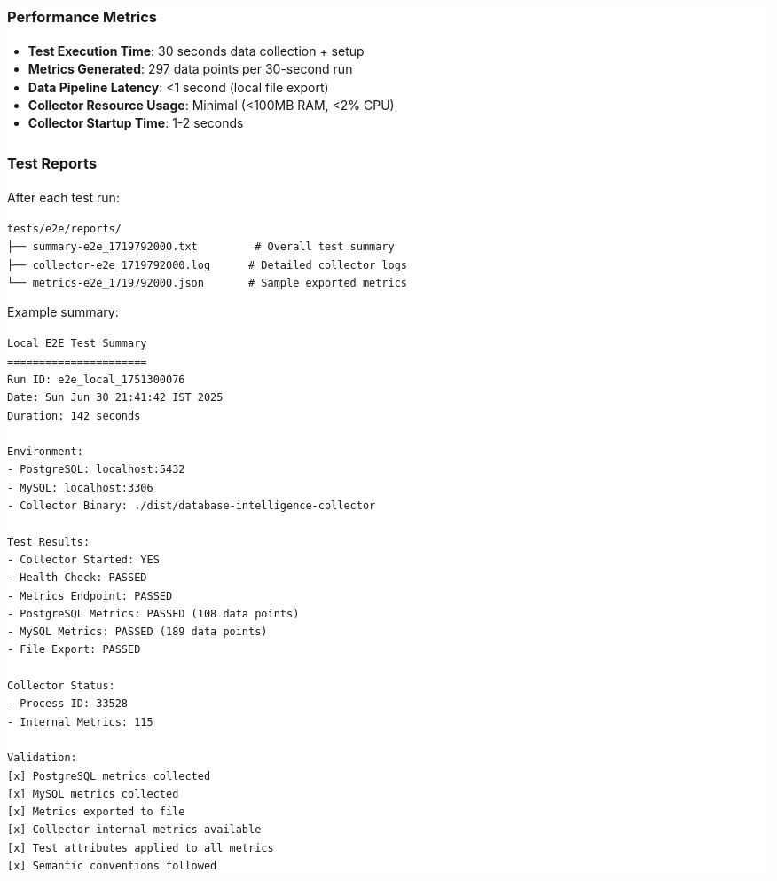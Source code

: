 ### Performance Metrics

- **Test Execution Time**: 30 seconds data collection + setup
- **Metrics Generated**: 297 data points per 30-second run
- **Data Pipeline Latency**: <1 second (local file export)
- **Collector Resource Usage**: Minimal (<100MB RAM, <2% CPU)
- **Collector Startup Time**: 1-2 seconds

### Test Reports

After each test run:

```
tests/e2e/reports/
├── summary-e2e_1719792000.txt         # Overall test summary
├── collector-e2e_1719792000.log      # Detailed collector logs
└── metrics-e2e_1719792000.json       # Sample exported metrics
```

Example summary:
```
Local E2E Test Summary
======================
Run ID: e2e_local_1751300076
Date: Sun Jun 30 21:41:42 IST 2025
Duration: 142 seconds

Environment:
- PostgreSQL: localhost:5432
- MySQL: localhost:3306
- Collector Binary: ./dist/database-intelligence-collector

Test Results:
- Collector Started: YES
- Health Check: PASSED
- Metrics Endpoint: PASSED
- PostgreSQL Metrics: PASSED (108 data points)
- MySQL Metrics: PASSED (189 data points)
- File Export: PASSED

Collector Status:
- Process ID: 33528
- Internal Metrics: 115

Validation:
[x] PostgreSQL metrics collected
[x] MySQL metrics collected
[x] Metrics exported to file
[x] Collector internal metrics available
[x] Test attributes applied to all metrics
[x] Semantic conventions followed
```
